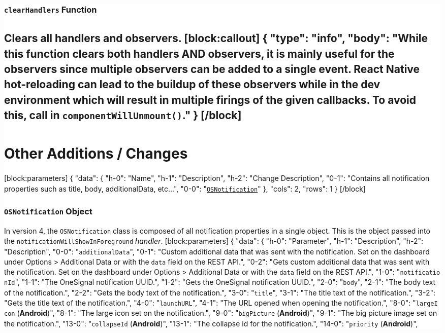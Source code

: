 ### `clearHandlers` Function
Clears all handlers and observers.
[block:callout]
{
  "type": "info",
  "body": "While this function clears both handlers AND observers, it is mainly useful for the observers since multiple observers can be added to a single event. React Native hot-reloading can lead to the buildup of these observers while in the dev environment which will result in multiple firings of the given callbacks. To avoid this, call in `componentWillUnmount()`."
}
[/block]
---
# Other Additions / Changes
[block:parameters]
{
  "data": {
    "h-0": "Name",
    "h-1": "Description",
    "h-2": "Change Description",
    "0-1": "Contains all notification properties such as title, body, additionalData, etc...",
    "0-0": "[`OSNotification`](react-native-40-api-reference#osnotification-object)"
  },
  "cols": 2,
  "rows": 1
}
[/block]
### `OSNotification` Object
In version 4, the `OSNotification` class is composed of all notification properties in a single object. This is the object passed into the `notificationWillShowInForeground` *handler*. 
[block:parameters]
{
  "data": {
    "h-0": "Parameter",
    "h-1": "Description",
    "h-2": "Description",
    "0-0": "`additionalData`",
    "0-1": "Custom additional data that was sent with the notification. Set on the dashboard under Options > Additional Data or with the `data` field on the REST API.",
    "0-2": "Gets custom additional data that was sent with the notification. Set on the dashboard under Options > Additional Data or with the `data` field on the REST API.",
    "1-0": "`notificationId`",
    "1-1": "The OneSignal notification UUID.",
    "1-2": "Gets the OneSignal notification UUID.",
    "2-0": "`body`",
    "2-1": "The body text of the notification.",
    "2-2": "Gets the body text of the notification.",
    "3-0": "`title`",
    "3-1": "The title text of the notification.",
    "3-2": "Gets the title text of the notification.",
    "4-0": "`launchURL`",
    "4-1": "The URL opened when opening the notification.",
    "8-0": "`largeIcon` (**Android**)",
    "8-1": "The large icon set on the notification.",
    "9-0": "`bigPicture` (**Android**)",
    "9-1": "The big picture image set on the notification.",
    "13-0": "`collapseId` (**Android**)",
    "13-1": "The collapse id for the notification.",
    "14-0": "`priority` (**Android**)",